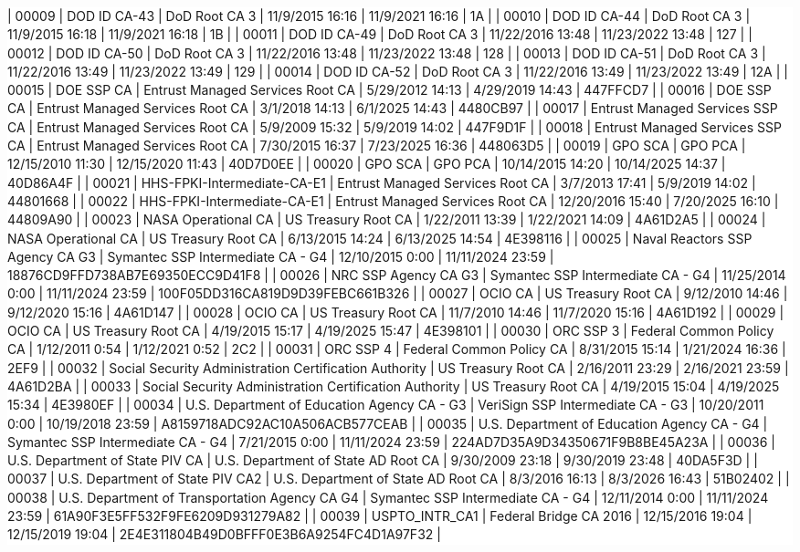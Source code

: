 | 00009 | DOD ID CA-43                                             | DoD Root CA 3                         | 11/9/2015 16:16  | 11/9/2021 16:16  | 1A                                       |
| 00010 | DOD ID CA-44                                             | DoD Root CA 3                         | 11/9/2015 16:18  | 11/9/2021 16:18  | 1B                                       |
| 00011 | DOD ID CA-49                                             | DoD Root CA 3                         | 11/22/2016 13:48 | 11/23/2022 13:48 | 127                                      |
| 00012 | DOD ID CA-50                                             | DoD Root CA 3                         | 11/22/2016 13:48 | 11/23/2022 13:48 | 128                                      |
| 00013 | DOD ID CA-51                                             | DoD Root CA 3                         | 11/22/2016 13:49 | 11/23/2022 13:49 | 129                                      |
| 00014 | DOD ID CA-52                                             | DoD Root CA 3                         | 11/22/2016 13:49 | 11/23/2022 13:49 | 12A                                      |
| 00015 | DOE SSP CA                                               | Entrust Managed   Services Root CA    | 5/29/2012 14:13  | 4/29/2019 14:43  | 447FFCD7                                 |
| 00016 | DOE SSP CA                                               | Entrust Managed   Services Root CA    | 3/1/2018 14:13   | 6/1/2025 14:43   | 4480CB97                                 |
| 00017 | Entrust Managed   Services SSP CA                        | Entrust Managed   Services Root CA    | 5/9/2009 15:32   | 5/9/2019 14:02   | 447F9D1F                                 |
| 00018 | Entrust Managed   Services SSP CA                        | Entrust Managed   Services Root CA    | 7/30/2015 16:37  | 7/23/2025 16:36  | 448063D5                                 |
| 00019 | GPO SCA                                                  | GPO PCA                               | 12/15/2010 11:30 | 12/15/2020 11:43 | 40D7D0EE                                 |
| 00020 | GPO SCA                                                  | GPO PCA                               | 10/14/2015 14:20 | 10/14/2025 14:37 | 40D86A4F                                 |
| 00021 | HHS-FPKI-Intermediate-CA-E1                              | Entrust Managed   Services Root CA    | 3/7/2013 17:41   | 5/9/2019 14:02   | 44801668                                 |
| 00022 | HHS-FPKI-Intermediate-CA-E1                              | Entrust Managed   Services Root CA    | 12/20/2016 15:40 | 7/20/2025 16:10  | 44809A90                                 |
| 00023 | NASA Operational CA                                      | US Treasury Root CA                   | 1/22/2011 13:39  | 1/22/2021 14:09  | 4A61D2A5                                 |
| 00024 | NASA Operational CA                                      | US Treasury Root CA                   | 6/13/2015 14:24  | 6/13/2025 14:54  | 4E398116                                 |
| 00025 | Naval Reactors SSP   Agency CA G3                        | Symantec SSP   Intermediate CA - G4   | 12/10/2015 0:00  | 11/11/2024 23:59 | 18876CD9FFD738AB7E69350ECC9D41F8         |
| 00026 | NRC SSP Agency CA G3                                     | Symantec SSP   Intermediate CA - G4   | 11/25/2014 0:00  | 11/11/2024 23:59 | 100F05DD316CA819D9D39FEBC661B326         |
| 00027 | OCIO CA                                                  | US Treasury Root CA                   | 9/12/2010 14:46  | 9/12/2020 15:16  | 4A61D147                                 |
| 00028 | OCIO CA                                                  | US Treasury Root CA                   | 11/7/2010 14:46  | 11/7/2020 15:16  | 4A61D192                                 |
| 00029 | OCIO CA                                                  | US Treasury Root CA                   | 4/19/2015 15:17  | 4/19/2025 15:47  | 4E398101                                 |
| 00030 | ORC SSP 3                                                | Federal Common Policy   CA            | 1/12/2011 0:54   | 1/12/2021 0:52   | 2C2                                      |
| 00031 | ORC SSP 4                                                | Federal Common Policy   CA            | 8/31/2015 15:14  | 1/21/2024 16:36  | 2EF9                                     |
| 00032 | Social Security   Administration Certification Authority | US Treasury Root CA                   | 2/16/2011 23:29  | 2/16/2021 23:59  | 4A61D2BA                                 |
| 00033 | Social Security   Administration Certification Authority | US Treasury Root CA                   | 4/19/2015 15:04  | 4/19/2025 15:34  | 4E3980EF                                 |
| 00034 | U.S. Department of   Education Agency CA - G3            | VeriSign SSP   Intermediate CA - G3   | 10/20/2011 0:00  | 10/19/2018 23:59 | A8159718ADC92AC10A506ACB577CEAB          |
| 00035 | U.S. Department of   Education Agency CA - G4            | Symantec SSP   Intermediate CA - G4   | 7/21/2015 0:00   | 11/11/2024 23:59 | 224AD7D35A9D34350671F9B8BE45A23A         |
| 00036 | U.S. Department of   State PIV CA                        | U.S. Department of   State AD Root CA | 9/30/2009 23:18  | 9/30/2019 23:48  | 40DA5F3D                                 |
| 00037 | U.S. Department of   State PIV CA2                       | U.S. Department of   State AD Root CA | 8/3/2016 16:13   | 8/3/2026 16:43   | 51B02402                                 |
| 00038 | U.S. Department of   Transportation Agency CA G4         | Symantec SSP   Intermediate CA - G4   | 12/11/2014 0:00  | 11/11/2024 23:59 | 61A90F3E5FF532F9FE6209D931279A82         |
| 00039 | USPTO_INTR_CA1                                           | Federal Bridge CA   2016              | 12/15/2016 19:04 | 12/15/2019 19:04 | 2E4E311804B49D0BFFF0E3B6A9254FC4D1A97F32 |